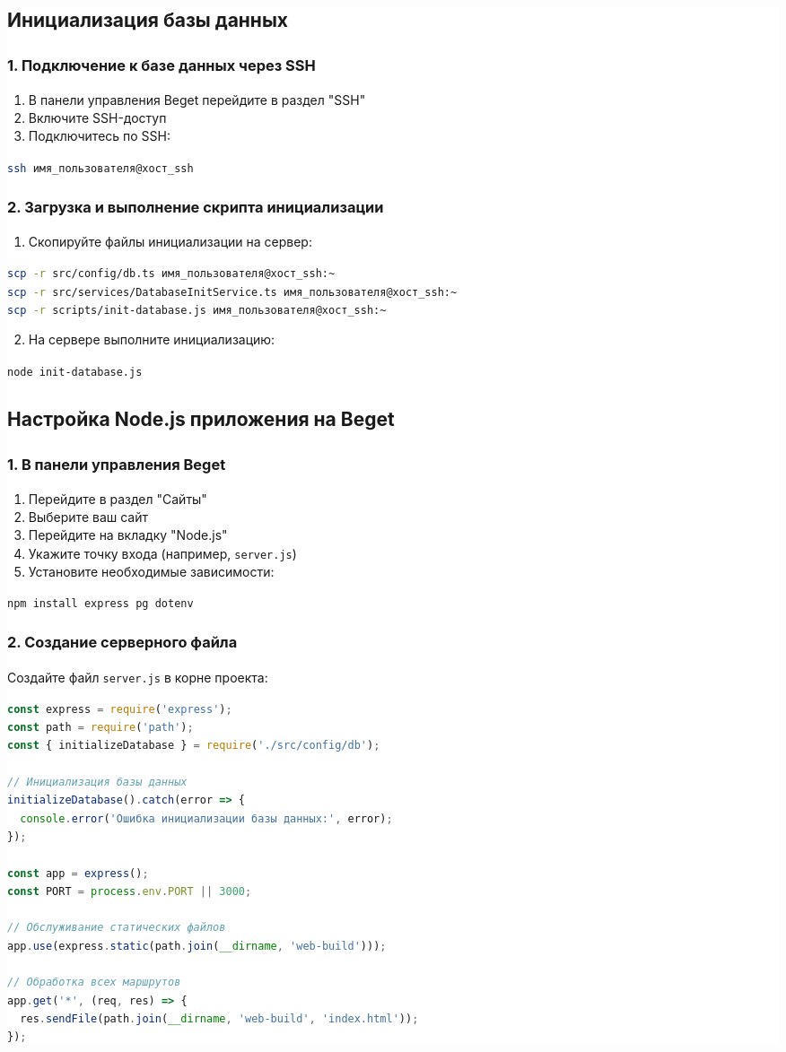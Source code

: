 ## Инициализация базы данных

### 1. Подключение к базе данных через SSH

1. В панели управления Beget перейдите в раздел "SSH"
2. Включите SSH-доступ
3. Подключитесь по SSH:

```bash
ssh имя_пользователя@хост_ssh
```

### 2. Загрузка и выполнение скрипта инициализации

1. Скопируйте файлы инициализации на сервер:

```bash
scp -r src/config/db.ts имя_пользователя@хост_ssh:~
scp -r src/services/DatabaseInitService.ts имя_пользователя@хост_ssh:~
scp -r scripts/init-database.js имя_пользователя@хост_ssh:~
```

2. На сервере выполните инициализацию:

```bash
node init-database.js
```

## Настройка Node.js приложения на Beget

### 1. В панели управления Beget

1. Перейдите в раздел "Сайты"
2. Выберите ваш сайт
3. Перейдите на вкладку "Node.js"
4. Укажите точку входа (например, `server.js`)
5. Установите необходимые зависимости:

```bash
npm install express pg dotenv
```

### 2. Создание серверного файла

Создайте файл `server.js` в корне проекта:

```javascript
const express = require('express');
const path = require('path');
const { initializeDatabase } = require('./src/config/db');

// Инициализация базы данных
initializeDatabase().catch(error => {
  console.error('Ошибка инициализации базы данных:', error);
});

const app = express();
const PORT = process.env.PORT || 3000;

// Обслуживание статических файлов
app.use(express.static(path.join(__dirname, 'web-build')));

// Обработка всех маршрутов
app.get('*', (req, res) => {
  res.sendFile(path.join(__dirname, 'web-build', 'index.html'));
});

```